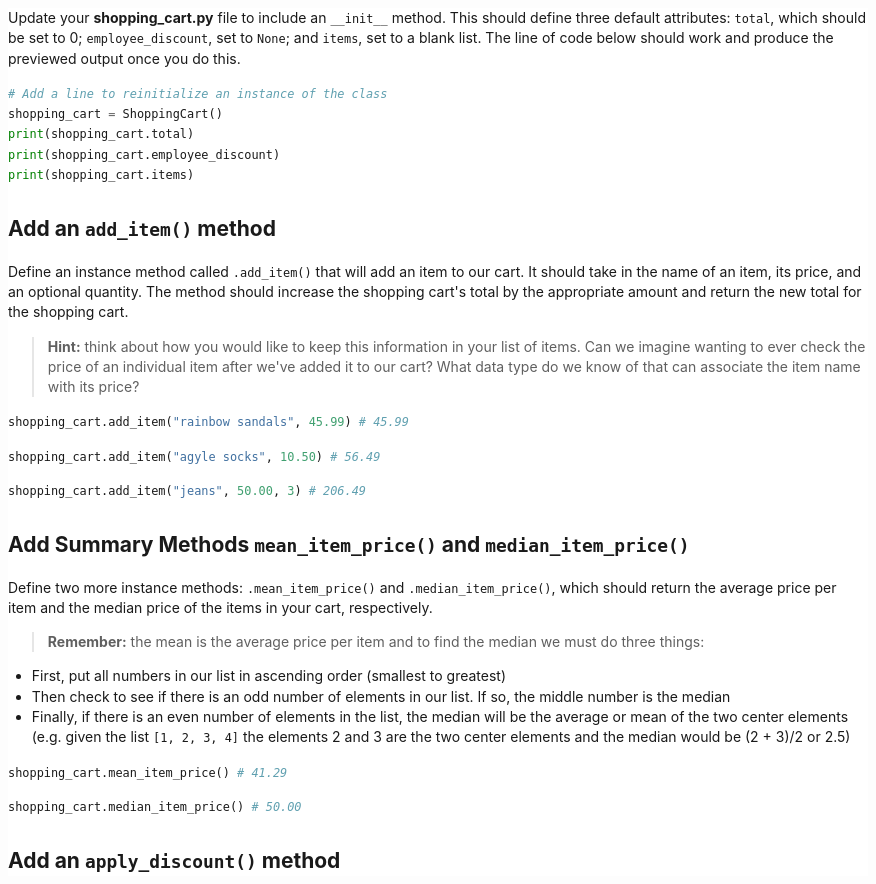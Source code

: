 Update your **shopping_cart.py** file to include an `__init__` method. This should define three default attributes: `total`, which should be set to 0; `employee_discount`, set to `None`; and `items`, set to a blank list. The line of code below should work and produce the previewed output once you do this.

```python
# Add a line to reinitialize an instance of the class
shopping_cart = ShoppingCart()
print(shopping_cart.total)
print(shopping_cart.employee_discount)
print(shopping_cart.items)
```
## Add an `add_item()` method

Define an instance method called `.add_item()` that will add an item to our cart. It should take in the name of an item, its price, and an optional quantity. The method should increase the shopping cart's total by the appropriate amount and return the new total for the shopping cart.

> **Hint:** think about how you would like to keep this information in your list of items. Can we imagine wanting to ever check the price of an individual item after we've added it to our cart? What data type do we know of that can associate the item name with its price?

```python
shopping_cart.add_item("rainbow sandals", 45.99) # 45.99
```
```python
shopping_cart.add_item("agyle socks", 10.50) # 56.49
```
```python
shopping_cart.add_item("jeans", 50.00, 3) # 206.49
```
## Add Summary Methods `mean_item_price()` and `median_item_price()`

Define two more instance methods: `.mean_item_price()` and `.median_item_price()`, which should return the average price per item and the median price of the items in your cart, respectively.

> **Remember:** the mean is the average price per item and to find the median we must do three things:

* First, put all numbers in our list in ascending order (smallest to greatest)
* Then check to see if there is an odd number of elements in our list. If so, the middle number is the median
* Finally, if there is an even number of elements in the list, the median will be the average or mean of the two center elements (e.g. given the list `[1, 2, 3, 4]` the elements 2 and 3 are the two center elements and the median would be (2 + 3)/2 or 2.5)

```python
shopping_cart.mean_item_price() # 41.29
```
```python
shopping_cart.median_item_price() # 50.00
```
## Add an `apply_discount()` method
